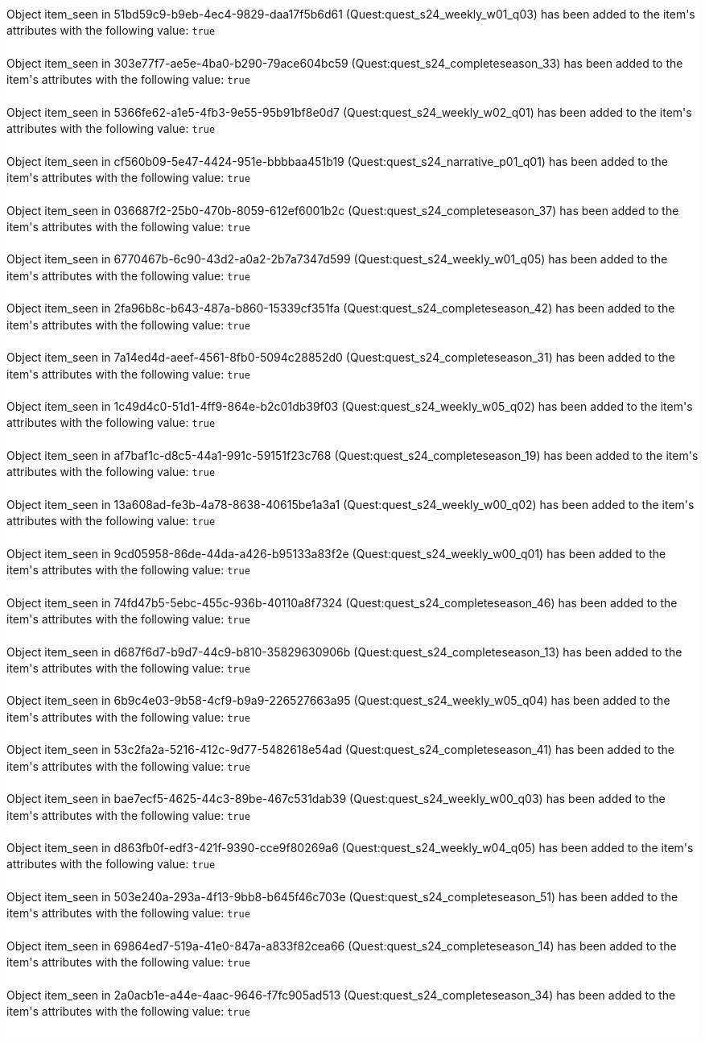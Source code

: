 Object item_seen in 51bd59c9-b9eb-4ec4-9829-daa17f5b6d61 (Quest:quest_s24_weekly_w01_q03) has been added to the item's attributes with the following value: `true`
<br><br>
Object item_seen in 303e77f7-ae5e-4ba0-b290-79ace604bc59 (Quest:quest_s24_completeseason_33) has been added to the item's attributes with the following value: `true`
<br><br>
Object item_seen in 5366fe62-a1e5-4fb3-9e55-95b91bf8e0d7 (Quest:quest_s24_weekly_w02_q01) has been added to the item's attributes with the following value: `true`
<br><br>
Object item_seen in cf560b09-5e47-4424-951e-bbbbaa451b19 (Quest:quest_s24_narrative_p01_q01) has been added to the item's attributes with the following value: `true`
<br><br>
Object item_seen in 036687f2-25b0-470b-8059-612ef6001b2c (Quest:quest_s24_completeseason_37) has been added to the item's attributes with the following value: `true`
<br><br>
Object item_seen in 6770467b-6c90-43d2-a0a2-2b7a7347d599 (Quest:quest_s24_weekly_w01_q05) has been added to the item's attributes with the following value: `true`
<br><br>
Object item_seen in 2fa96b8c-b643-487a-b860-15339cf351fa (Quest:quest_s24_completeseason_42) has been added to the item's attributes with the following value: `true`
<br><br>
Object item_seen in 7a14ed4d-aeef-4561-8fb0-5094c28852d0 (Quest:quest_s24_completeseason_31) has been added to the item's attributes with the following value: `true`
<br><br>
Object item_seen in 1c49d4c0-51d1-4ff9-864e-b2c01db39f03 (Quest:quest_s24_weekly_w05_q02) has been added to the item's attributes with the following value: `true`
<br><br>
Object item_seen in af7baf1c-d8c5-44a1-991c-59151f23c768 (Quest:quest_s24_completeseason_19) has been added to the item's attributes with the following value: `true`
<br><br>
Object item_seen in 13a608ad-fe3b-4a78-8638-40615be1a3a1 (Quest:quest_s24_weekly_w00_q02) has been added to the item's attributes with the following value: `true`
<br><br>
Object item_seen in 9cd05958-86de-44da-a426-b95133a83f2e (Quest:quest_s24_weekly_w00_q01) has been added to the item's attributes with the following value: `true`
<br><br>
Object item_seen in 74fd47b5-5ebc-455c-936b-40110a8f7324 (Quest:quest_s24_completeseason_46) has been added to the item's attributes with the following value: `true`
<br><br>
Object item_seen in d687f6d7-b9d7-44c9-b810-35829630906b (Quest:quest_s24_completeseason_13) has been added to the item's attributes with the following value: `true`
<br><br>
Object item_seen in 6b9c4e03-9b58-4cf9-b9a9-226527663a95 (Quest:quest_s24_weekly_w05_q04) has been added to the item's attributes with the following value: `true`
<br><br>
Object item_seen in 53c2fa2a-5216-412c-9d77-5482618e54ad (Quest:quest_s24_completeseason_41) has been added to the item's attributes with the following value: `true`
<br><br>
Object item_seen in bae7ecf5-4625-44c3-89be-467c531dab39 (Quest:quest_s24_weekly_w00_q03) has been added to the item's attributes with the following value: `true`
<br><br>
Object item_seen in d863fb0f-edf3-421f-9390-cce9f80269a6 (Quest:quest_s24_weekly_w04_q05) has been added to the item's attributes with the following value: `true`
<br><br>
Object item_seen in 503e240a-293a-4f13-9bb8-b645f46c703e (Quest:quest_s24_completeseason_51) has been added to the item's attributes with the following value: `true`
<br><br>
Object item_seen in 69864ed7-519a-41e0-847a-a833f82cea66 (Quest:quest_s24_completeseason_14) has been added to the item's attributes with the following value: `true`
<br><br>
Object item_seen in 2a0acb1e-a44e-4aac-9646-f7fc905ad513 (Quest:quest_s24_completeseason_34) has been added to the item's attributes with the following value: `true`
<br><br>
